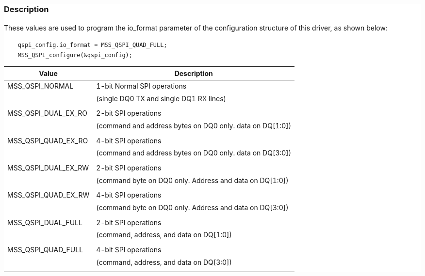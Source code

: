 
</div>

<a name="description"></a>
### Description 

<div id="Types$mss_qspi_io_format$description" data-type="text">

These values are used to program the io_format parameter of the configuration
structure of this driver, as shown below:


```
    qspi_config.io_format = MSS_QSPI_QUAD_FULL;
    MSS_QSPI_configure(&qspi_config);
```
| Value    | Description     | 
| -----|-----|
| MSS_QSPI_NORMAL    | 1-bit Normal SPI operations     | 
|   | (single DQ0 TX and single DQ1 RX lines)     | 
|   |   | 
| MSS_QSPI_DUAL_EX_RO    | 2-bit SPI operations     | 
|   | (command and address bytes on DQ0 only. data on DQ[1:0])     | 
|   |   | 
| MSS_QSPI_QUAD_EX_RO    | 4-bit SPI operations     | 
|   | (command and address bytes on DQ0 only. data on DQ[3:0])     | 
|   |   | 
| MSS_QSPI_DUAL_EX_RW    | 2-bit SPI operations     | 
|   | (command byte on DQ0 only. Address and data on DQ[1:0])     | 
|   |   | 
| MSS_QSPI_QUAD_EX_RW    | 4-bit SPI operations     | 
|   | (command byte on DQ0 only. Address and data on DQ[3:0])     | 
|   |   | 
| MSS_QSPI_DUAL_FULL    | 2-bit SPI operations     | 
|   | (command, address, and data on DQ[1:0])     | 
|   |   | 
| MSS_QSPI_QUAD_FULL    | 4-bit SPI operations     | 
|   | (command, address, and data on DQ[3:0])     | 
|   |   | 
